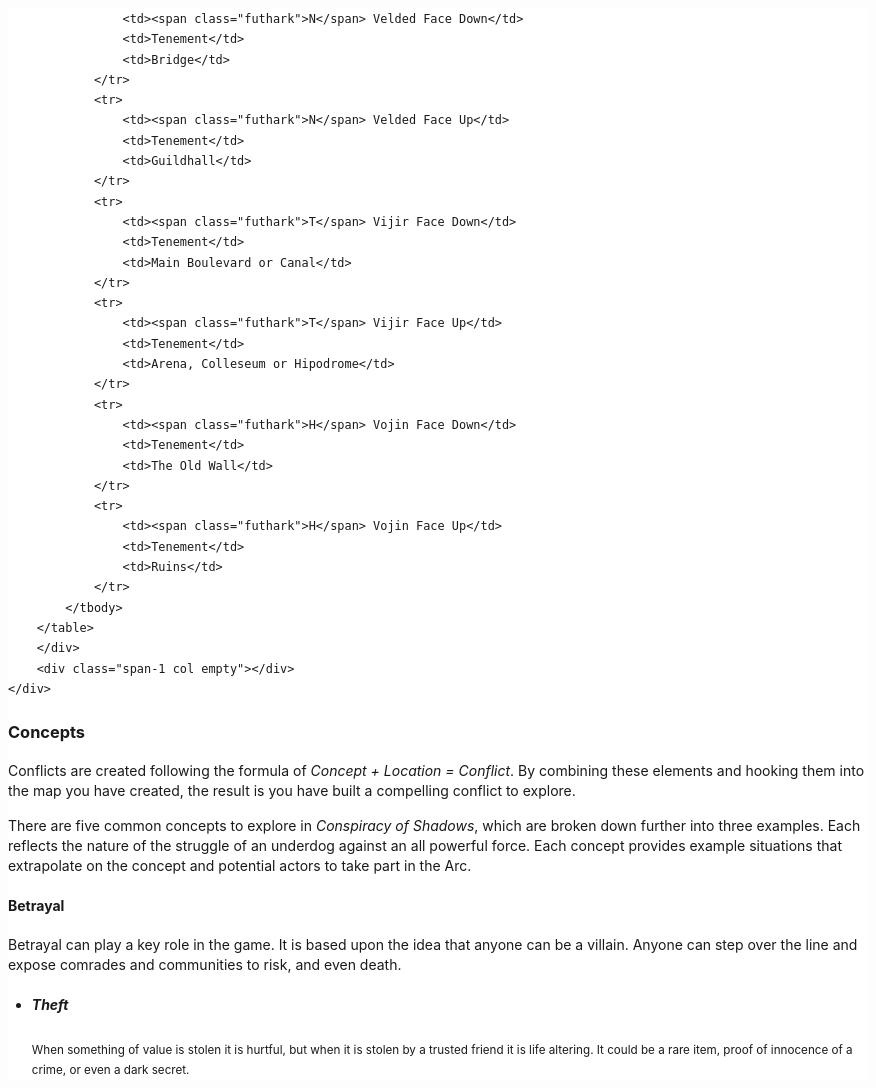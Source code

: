 					<td><span class="futhark">N</span> Velded Face Down</td>
					<td>Tenement</td>
					<td>Bridge</td>
				</tr>
				<tr>
					<td><span class="futhark">N</span> Velded Face Up</td>
					<td>Tenement</td>
					<td>Guildhall</td>
				</tr>
				<tr>
					<td><span class="futhark">T</span> Vijir Face Down</td>
					<td>Tenement</td>
					<td>Main Boulevard or Canal</td>
				</tr>
				<tr>
					<td><span class="futhark">T</span> Vijir Face Up</td>
					<td>Tenement</td>
					<td>Arena, Colleseum or Hipodrome</td>
				</tr>
				<tr>
					<td><span class="futhark">H</span> Vojin Face Down</td>
					<td>Tenement</td>
					<td>The Old Wall</td>
				</tr>
				<tr>
					<td><span class="futhark">H</span> Vojin Face Up</td>
					<td>Tenement</td>
					<td>Ruins</td>
				</tr>
			</tbody>
		</table>				
		</div>
		<div class="span-1 col empty"></div>
	</div>	
</section>
<section class="continued">
	<div class="content">
		<div class="span-3 col empty"></div>
		<div class="span-6 col">
			<h3>Concepts</h3>
		</div>
		<div class="span-3 col empty"></div>
	</div>
	<div class="content">
	<div class="span-3 col empty"></div>
	<div class="span-6 col">
		<p>Conflicts are created following the formula of <em>Concept + Location = Conflict</em>. By combining these elements and hooking them into the map you have created, the result is you have built a compelling conflict to explore.</p>
		<p>There are five common concepts to explore in <em>Conspiracy of Shadows</em>, which are broken down further into three examples. Each reflects the nature of the struggle of an underdog against an all powerful force. Each concept provides example situations that extrapolate on the concept and potential actors to take part in the Arc.</p>		
		<h4>Betrayal</h4>
		<p>Betrayal can play a key role in the game. It is based upon the idea that anyone can be a villain. Anyone can step over the line and expose comrades and communities to risk, and even death.</p>
		<ul class="spaced-list unstyled">
			<li>
				<h5>Theft</h5>
				<p><small>When something of value is stolen it is hurtful, but when it is stolen by a trusted friend it is life altering. It could be a rare item, proof of innocence of a crime, or even a dark secret.</small></p>
				<ul class="unstyled spaced-list">